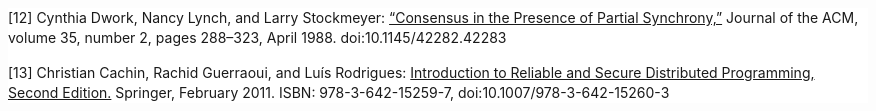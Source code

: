 [12] Cynthia Dwork, Nancy Lynch, and Larry Stockmeyer: [“Consensus in the Presence of Partial Synchrony,”](http://www.net.t-labs.tu-berlin.de/~petr/ADC-07/papers/DLS88.pdf) Journal of the ACM, volume 35, number 2, pages 288–323, April 1988. doi:10.1145/42282.42283

[13] Christian Cachin, Rachid Guerraoui, and Luís Rodrigues: [Introduction to Reliable and Secure Distributed Programming, Second Edition.](http://www.distributedprogramming.net) Springer, February 2011. ISBN: 978-3-642-15259-7, doi:10.1007/978-3-642-15260-3
